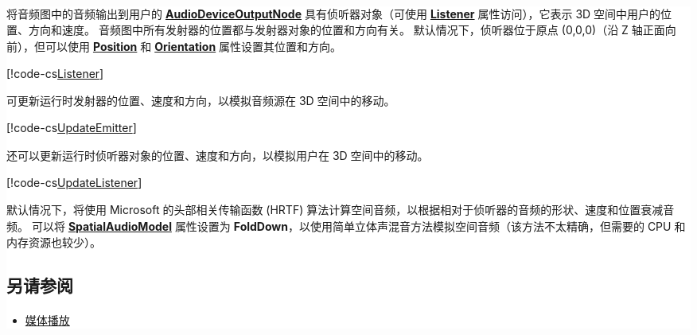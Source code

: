 将音频图中的音频输出到用户的 [**AudioDeviceOutputNode**](https://msdn.microsoft.com/library/windows/apps/Windows.Media.Audio.AudioDeviceOutputNode) 具有侦听器对象（可使用 [**Listener**](https://msdn.microsoft.com/library/windows/apps/Windows.Media.Audio.AudioDeviceOutputNode.Listener) 属性访问），它表示 3D 空间中用户的位置、方向和速度。 音频图中所有发射器的位置都与发射器对象的位置和方向有关。 默认情况下，侦听器位于原点 (0,0,0)（沿 Z 轴正面向前），但可以使用 [**Position**](https://msdn.microsoft.com/library/windows/apps/Windows.Media.Audio.AudioNodeListener.Position) 和 [**Orientation**](https://msdn.microsoft.com/library/windows/apps/Windows.Media.Audio.AudioNodeListener.Orientation) 属性设置其位置和方向。

[!code-cs[Listener](./code/AudioGraph/cs/MainPage.xaml.cs#SnippetListener)]

可更新运行时发射器的位置、速度和方向，以模拟音频源在 3D 空间中的移动。

[!code-cs[UpdateEmitter](./code/AudioGraph/cs/MainPage.xaml.cs#SnippetUpdateEmitter)]

还可以更新运行时侦听器对象的位置、速度和方向，以模拟用户在 3D 空间中的移动。

[!code-cs[UpdateListener](./code/AudioGraph/cs/MainPage.xaml.cs#SnippetUpdateListener)]

默认情况下，将使用 Microsoft 的头部相关传输函数 (HRTF) 算法计算空间音频，以根据相对于侦听器的音频的形状、速度和位置衰减音频。 可以将 [**SpatialAudioModel**](https://msdn.microsoft.com/library/windows/apps/Windows.Media.Audio.AudioNodeEmitter.SpatialAudioModel) 属性设置为 **FoldDown**，以使用简单立体声混音方法模拟空间音频（该方法不太精确，但需要的 CPU 和内存资源也较少）。

## <a name="see-also"></a>另请参阅
- [媒体播放](media-playback.md)
 

 




